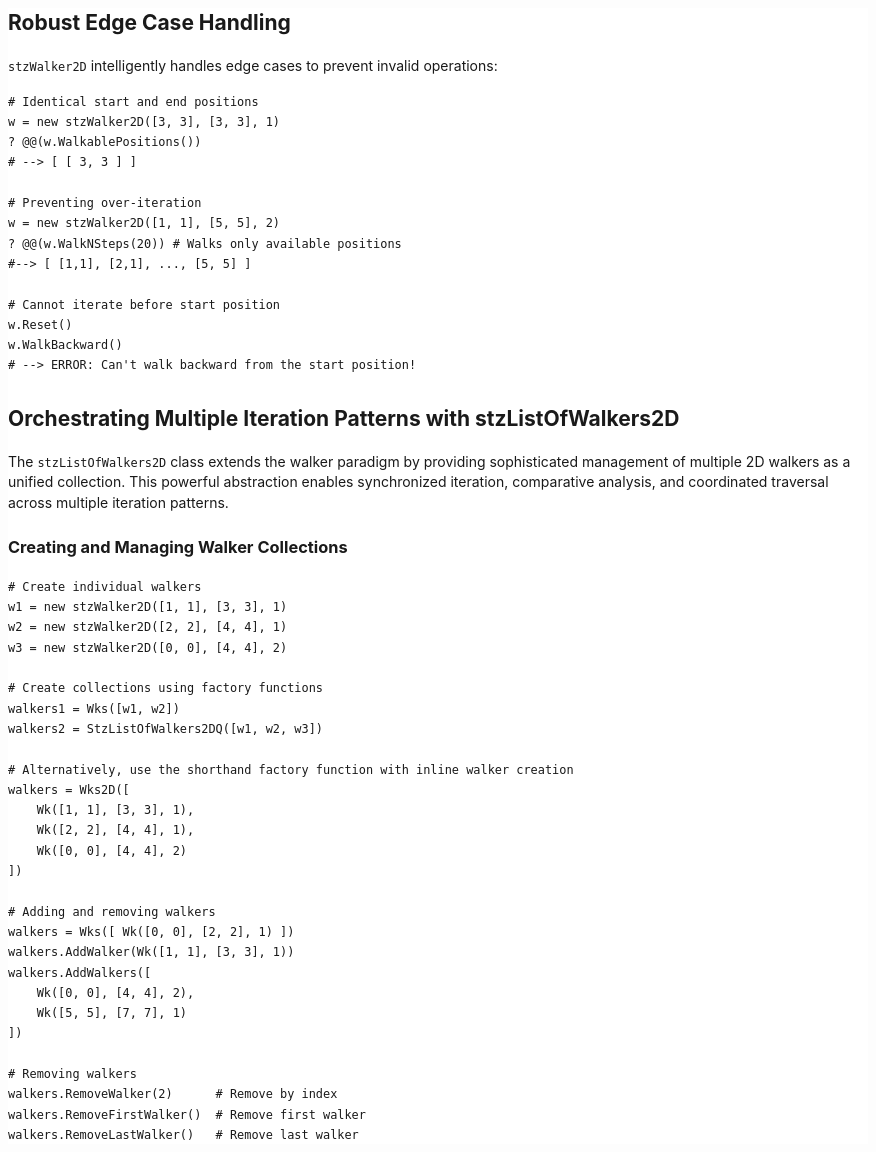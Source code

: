 ## Robust Edge Case Handling

`stzWalker2D` intelligently handles edge cases to prevent invalid operations:

```ring
# Identical start and end positions
w = new stzWalker2D([3, 3], [3, 3], 1)
? @@(w.WalkablePositions())
# --> [ [ 3, 3 ] ]

# Preventing over-iteration
w = new stzWalker2D([1, 1], [5, 5], 2)
? @@(w.WalkNSteps(20)) # Walks only available positions
#--> [ [1,1], [2,1], ..., [5, 5] ]

# Cannot iterate before start position
w.Reset()
w.WalkBackward()
# --> ERROR: Can't walk backward from the start position!
```

## Orchestrating Multiple Iteration Patterns with stzListOfWalkers2D

The `stzListOfWalkers2D` class extends the walker paradigm by providing sophisticated management of multiple 2D walkers as a unified collection. This powerful abstraction enables synchronized iteration, comparative analysis, and coordinated traversal across multiple iteration patterns.

### Creating and Managing Walker Collections

```ring
# Create individual walkers
w1 = new stzWalker2D([1, 1], [3, 3], 1)
w2 = new stzWalker2D([2, 2], [4, 4], 1)
w3 = new stzWalker2D([0, 0], [4, 4], 2)

# Create collections using factory functions
walkers1 = Wks([w1, w2])
walkers2 = StzListOfWalkers2DQ([w1, w2, w3])

# Alternatively, use the shorthand factory function with inline walker creation
walkers = Wks2D([
    Wk([1, 1], [3, 3], 1),
    Wk([2, 2], [4, 4], 1),
    Wk([0, 0], [4, 4], 2)
])

# Adding and removing walkers
walkers = Wks([ Wk([0, 0], [2, 2], 1) ])
walkers.AddWalker(Wk([1, 1], [3, 3], 1))
walkers.AddWalkers([
    Wk([0, 0], [4, 4], 2),
    Wk([5, 5], [7, 7], 1)
])

# Removing walkers
walkers.RemoveWalker(2)      # Remove by index
walkers.RemoveFirstWalker()  # Remove first walker
walkers.RemoveLastWalker()   # Remove last walker
```
